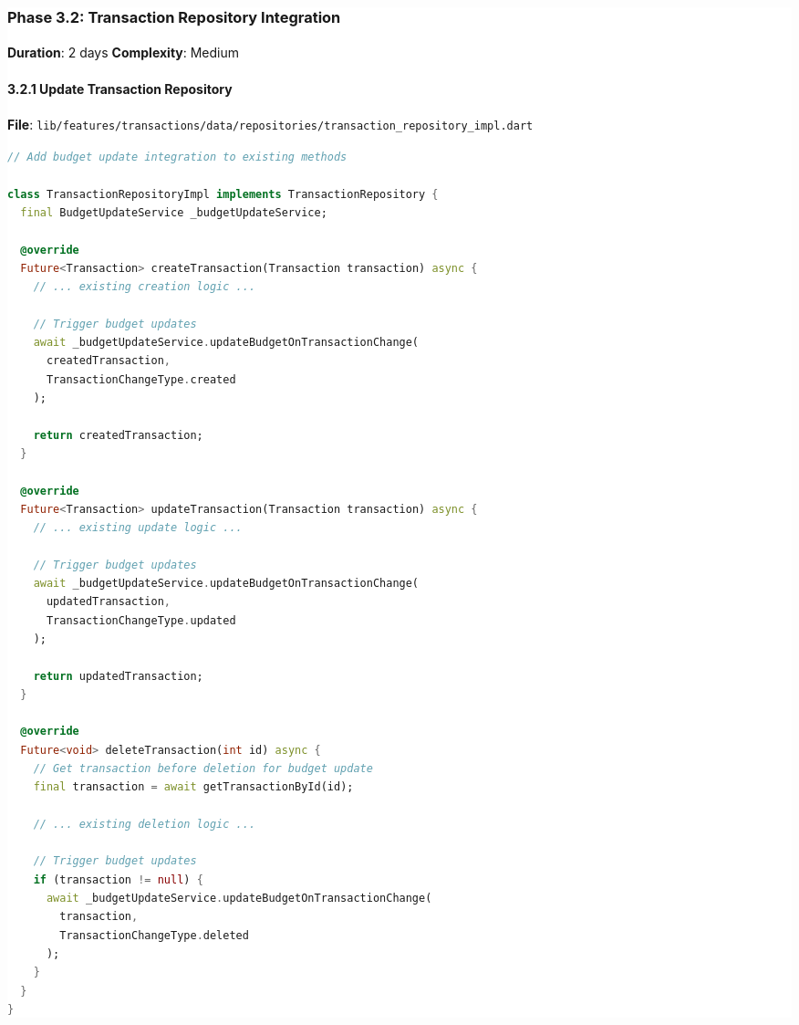 ```dart
```

### Phase 3.2: Transaction Repository Integration

**Duration**: 2 days
**Complexity**: Medium

#### 3.2.1 Update Transaction Repository

**File**: `lib/features/transactions/data/repositories/transaction_repository_impl.dart`
```dart
// Add budget update integration to existing methods

class TransactionRepositoryImpl implements TransactionRepository {
  final BudgetUpdateService _budgetUpdateService;
  
  @override
  Future<Transaction> createTransaction(Transaction transaction) async {
    // ... existing creation logic ...
    
    // Trigger budget updates
    await _budgetUpdateService.updateBudgetOnTransactionChange(
      createdTransaction, 
      TransactionChangeType.created
    );
    
    return createdTransaction;
  }
  
  @override
  Future<Transaction> updateTransaction(Transaction transaction) async {
    // ... existing update logic ...
    
    // Trigger budget updates
    await _budgetUpdateService.updateBudgetOnTransactionChange(
      updatedTransaction, 
      TransactionChangeType.updated
    );
    
    return updatedTransaction;
  }
  
  @override
  Future<void> deleteTransaction(int id) async {
    // Get transaction before deletion for budget update
    final transaction = await getTransactionById(id);
    
    // ... existing deletion logic ...
    
    // Trigger budget updates
    if (transaction != null) {
      await _budgetUpdateService.updateBudgetOnTransactionChange(
        transaction, 
        TransactionChangeType.deleted
      );
    }
  }
}
```
